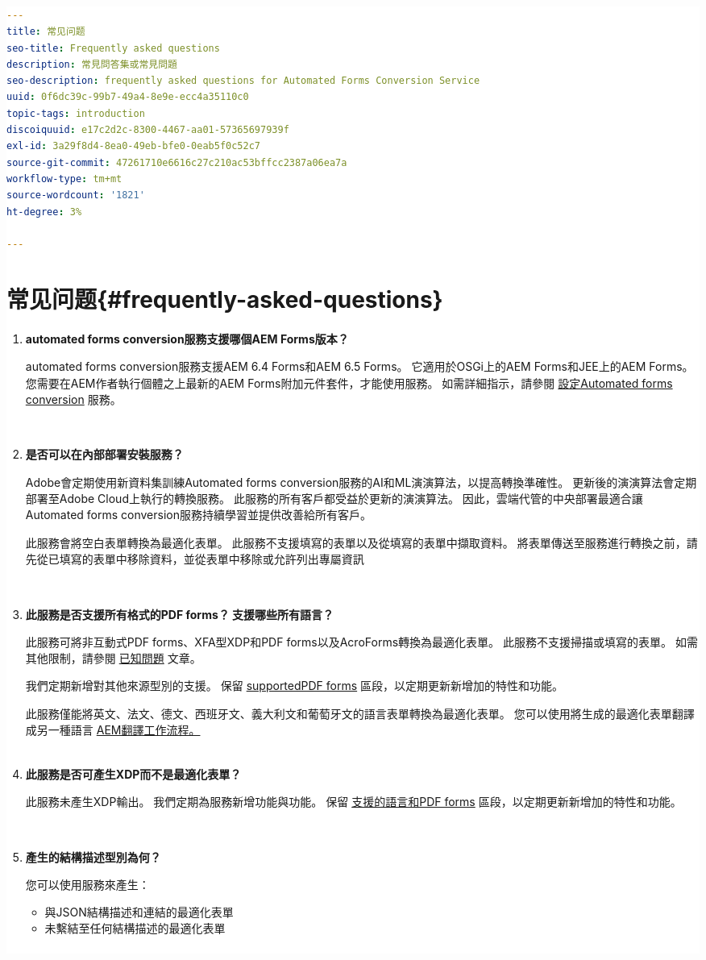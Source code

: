 ```yaml
---
title: 常见问题
seo-title: Frequently asked questions
description: 常見問答集或常見問題
seo-description: frequently asked questions for Automated Forms Conversion Service
uuid: 0f6dc39c-99b7-49a4-8e9e-ecc4a35110c0
topic-tags: introduction
discoiquuid: e17c2d2c-8300-4467-aa01-57365697939f
exl-id: 3a29f8d4-8ea0-49eb-bfe0-0eab5f0c52c7
source-git-commit: 47261710e6616c27c210ac53bffcc2387a06ea7a
workflow-type: tm+mt
source-wordcount: '1821'
ht-degree: 3%

---
```


# 常见问题{#frequently-asked-questions}

1. **automated forms conversion服務支援哪個AEM Forms版本？**

   <p>automated forms conversion服務支援AEM 6.4 Forms和AEM 6.5 Forms。 它適用於OSGi上的AEM Forms和JEE上的AEM Forms。 您需要在AEM作者執行個體之上最新的AEM Forms附加元件套件，才能使用服務。 如需詳細指示，請參閱 <a href="configure-service.md">設定Automated forms conversion</a> 服務。</p> 
    <br>

1. **是否可以在內部部署安裝服務？**

   <p>Adobe會定期使用新資料集訓練Automated forms conversion服務的AI和ML演演算法，以提高轉換準確性。 更新後的演演算法會定期部署至Adobe Cloud上執行的轉換服務。 此服務的所有客戶都受益於更新的演演算法。 因此，雲端代管的中央部署最適合讓Automated forms conversion服務持續學習並提供改善給所有客戶。</p> 
    <p>此服務會將空白表單轉換為最適化表單。 此服務不支援填寫的表單以及從填寫的表單中擷取資料。 將表單傳送至服務進行轉換之前，請先從已填寫的表單中移除資料，並從表單中移除或允許列出專屬資訊</p> <br>

1. **此服務是否支援所有格式的PDF forms？ 支援哪些所有語言？**

   <p>此服務可將非互動式PDF forms、XFA型XDP和PDF forms以及AcroForms轉換為最適化表單。 此服務不支援掃描或填寫的表單。 如需其他限制，請參閱 <a href="known-issues.md">已知問題</a> 文章。<br /> </p> 
    <p>我們定期新增對其他來源型別的支援。 保留 <a href="introduction.md">supportedPDF forms</a> 區段，以定期更新新增加的特性和功能。</p>

   此服務僅能將英文、法文、德文、西班牙文、義大利文和葡萄牙文的語言表單轉換為最適化表單。 您可以使用將生成的最適化表單翻譯成另一種語言 [AEM翻譯工作流程。](https://helpx.adobe.com/experience-manager/6-5/forms/using/using-aem-translation-workflow-to-localize-adaptive-forms.html)</br> </br>

1. **此服務是否可產生XDP而不是最適化表單？**

   <p>此服務未產生XDP輸出。 我們定期為服務新增功能與功能。 保留 <a href="introduction.md">支援的語言和PDF forms</a> 區段，以定期更新新增加的特性和功能。</p> <br>

1. **產生的結構描述型別為何？**

   <p>您可以使用服務來產生： </p>

   * 與JSON結構描述和連結的最適化表單
   * 未繫結至任何結構描述的最適化表單 <br><br>
